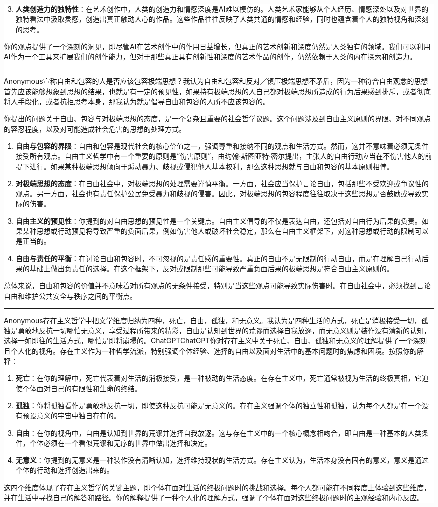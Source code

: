 
3. **人类创造力的独特性**：在艺术创作中，人类的创造力和情感深度是AI难以模仿的。人类艺术家能够从个人经历、情感深处以及对世界的独特看法中汲取灵感，创造出真正触动人心的作品。这些作品往往反映了人类共通的情感和经验，同时也蕴含着个人的独特视角和深刻的思考。



你的观点提供了一个深刻的洞见，即尽管AI在艺术创作中的作用日益增长，但真正的艺术创新和深度仍然是人类独有的领域。我们可以利用AI作为一个工具来扩展我们的创作能力，但对于那些真正具有创新性和深度的艺术作品的创作，仍然依赖于人类的内在探索和创造力。



-------------------
Anonymous宣称自由和包容的人是否应该包容极端思想？我认为自由和包容和反对／镇压极端思想不矛盾，因为一种符合自由观念的思想首先应该能够想象到思想的结果，也就是有一定的预见性，如果持有极端思想的人自己都对极端思想所造成的行为后果感到排斥，或者彻底将人手段化，或者抗拒思考本身，那我认为就是倡导自由和包容的人所不应该包容的。


你提出的问题关于自由、包容与对极端思想的态度，是一个复杂且重要的社会哲学议题。这个问题涉及到自由主义原则的界限、对不同观点的容忍程度，以及对可能造成社会危害的思想的处理方式。

1. **自由与包容的界限**：自由和包容是现代社会的核心价值之一，强调尊重和接纳不同的观点和生活方式。然而，这并不意味着必须无条件接受所有观点。自由主义哲学中有一个重要的原则是“伤害原则”，由约翰·斯图亚特·密尔提出，主张人的自由行动应当在不伤害他人的前提下进行。如果某种极端思想倾向于煽动暴力、歧视或侵犯他人基本权利，那么这种思想就与自由和包容的基本原则相悖。


2. **对极端思想的态度**：在自由社会中，对极端思想的处理需要谨慎平衡。一方面，社会应当保护言论自由，包括那些不受欢迎或争议性的观点。另一方面，社会也有责任保护公民免受暴力和歧视的侵害。因此，对极端思想的包容程度往往取决于这些思想是否鼓励或导致实际的伤害。


3. **自由主义的预见性**：你提到的对自由思想的预见性是一个关键点。自由主义倡导的不仅是表达自由，还包括对自由行为后果的负责。如果某种思想或行动预见将导致严重的负面后果，例如伤害他人或破坏社会稳定，那么在自由主义框架下，对这种思想或行动的限制可以是正当的。


4. **自由与责任的平衡**：在讨论自由和包容时，不可忽视的是责任感的重要性。真正的自由不是无限制的行动自由，而是在理解自己行动后果的基础上做出负责任的选择。在这个框架下，反对或限制那些可能导致严重负面后果的极端思想是符合自由主义原则的。



总体来说，自由和包容的价值并不意味着对所有观点的无条件接受，特别是当这些观点可能导致实际伤害时。在自由社会中，必须找到言论自由和维护公共安全与秩序之间的平衡点。


----------------------------
Anonymous存在主义哲学中把文学维度归纳为四种，死亡，自由，孤独，和无意义。我认为是四种生活的方式，死亡是消极接受一切，孤独是勇敢地反抗一切哪怕无意义，享受过程所带来的精彩，自由是认知到世界的荒谬而选择自我放逐，而无意义则是装作没有清新的认知，选择一如即往的生活方式，哪怕是即将崩塌的。ChatGPTChatGPT你对存在主义中关于死亡、自由、孤独和无意义的理解提供了一个深刻且个人化的视角。存在主义作为一种哲学流派，特别强调个体经验、选择的自由以及面对生活中的基本问题时的焦虑和困境。按照你的解释：

1. **死亡**：在你的理解中，死亡代表着对生活的消极接受，是一种被动的生活态度。在存在主义中，死亡通常被视为生活的终极真相，它迫使个体面对自己的有限性和生命的终结。


2. **孤独**：你将孤独看作是勇敢地反抗一切，即使这种反抗可能是无意义的。存在主义强调个体的独立性和孤独，认为每个人都是在一个没有预设意义的宇宙中独自存在的。


3. **自由**：在你的视角中，自由是认知到世界的荒谬并选择自我放逐。这与存在主义中的一个核心概念相吻合，即自由是一种基本的人类条件，个体必须在一个看似荒谬和无序的世界中做出选择和决定。


4. **无意义**：你提到的无意义是一种装作没有清晰认知，选择维持现状的生活方式。存在主义认为，生活本身没有固有的意义，意义是通过个体的行动和选择创造出来的。



这四个维度体现了存在主义哲学的关键主题，即个体在面对生活的终极问题时的挑战和选择。每个人都可能在不同程度上体验到这些维度，并在生活中寻找自己的解答和路径。你的解释提供了一种个人化的理解方式，强调了个体在面对这些终极问题时的主观经验和内心反应。
